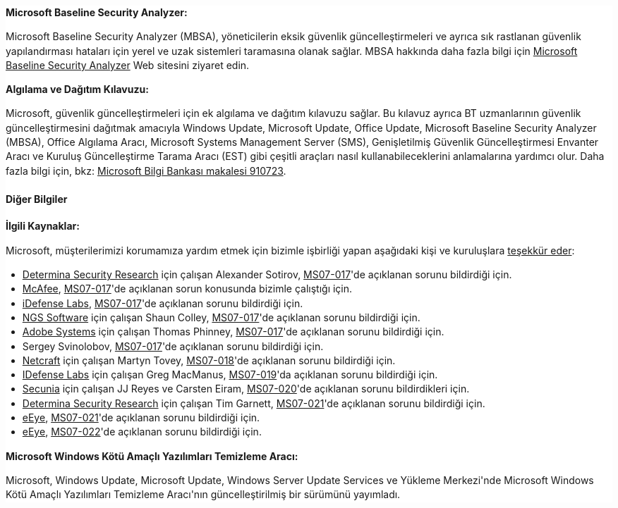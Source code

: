 **Microsoft Baseline Security Analyzer:**
  
Microsoft Baseline Security Analyzer (MBSA), yöneticilerin eksik güvenlik güncelleştirmeleri ve ayrıca sık rastlanan güvenlik yapılandırması hataları için yerel ve uzak sistemleri taramasına olanak sağlar. MBSA hakkında daha fazla bilgi için [Microsoft Baseline Security Analyzer](http://go.microsoft.com/fwlink/?linkid=21134) Web sitesini ziyaret edin.
  
**Algılama ve Dağıtım Kılavuzu:**
  
Microsoft, güvenlik güncelleştirmeleri için ek algılama ve dağıtım kılavuzu sağlar. Bu kılavuz ayrıca BT uzmanlarının güvenlik güncelleştirmesini dağıtmak amacıyla Windows Update, Microsoft Update, Office Update, Microsoft Baseline Security Analyzer (MBSA), Office Algılama Aracı, Microsoft Systems Management Server (SMS), Genişletilmiş Güvenlik Güncelleştirmesi Envanter Aracı ve Kuruluş Güncelleştirme Tarama Aracı (EST) gibi çeşitli araçları nasıl kullanabileceklerini anlamalarına yardımcı olur. Daha fazla bilgi için, bkz: [Microsoft Bilgi Bankası makalesi 910723](http://support.microsoft.com/default.aspx?scid=kb;tr;910723).
  
#### Diğer Bilgiler
  
**İlgili Kaynaklar:**
  
Microsoft, müşterilerimizi korumamıza yardım etmek için bizimle işbirliği yapan aşağıdaki kişi ve kuruluşlara [teşekkür eder](http://go.microsoft.com/fwlink/?linkid=21127):
  
-   [Determina Security Research](http://www.determina.com/) için çalışan Alexander Sotirov, [MS07-017](http://go.microsoft.com/fwlink/?linkid=84687)'de açıklanan sorunu bildirdiği için.  
-   [McAfee](http://www.mcafee.com/), [MS07-017](http://go.microsoft.com/fwlink/?linkid=84687)'de açıklanan sorun konusunda bizimle çalıştığı için.  
-   [iDefense Labs](http://labs.idefense.com/), [MS07-017](http://go.microsoft.com/fwlink/?linkid=84687)'de açıklanan sorunu bildirdiği için.  
-   [NGS Software](http://www.ngssoftware.com/) için çalışan Shaun Colley, [MS07-017](http://go.microsoft.com/fwlink/?linkid=84687)'de açıklanan sorunu bildirdiği için.  
-   [Adobe Systems](http://www.adobe.com/) için çalışan Thomas Phinney, [MS07-017](http://go.microsoft.com/fwlink/?linkid=84687)'de açıklanan sorunu bildirdiği için.  
-   Sergey Svinolobov, [MS07-017](http://go.microsoft.com/fwlink/?linkid=84687)'de açıklanan sorunu bildirdiği için.  
-   [Netcraft](http://news.netcraft.com) için çalışan Martyn Tovey, [MS07-018](http://go.microsoft.com/fwlink/?linkid=85130)'de açıklanan sorunu bildirdiği için.  
-   [IDefense Labs](http://labs.idefense.com/) için çalışan Greg MacManus, [MS07-019](http://go.microsoft.com/fwlink/?linkid=85163)'da açıklanan sorunu bildirdiği için.  
-   [Secunia](http://secunia.com/) için çalışan JJ Reyes ve Carsten Eiram, [MS07-020](http://go.microsoft.com/fwlink/?linkid=85164)'de açıklanan sorunu bildirdikleri için.  
-   [Determina Security Research](http://www.determina.com/) için çalışan Tim Garnett, [MS07-021](http://go.microsoft.com/fwlink/?linkid=80251)'de açıklanan sorunu bildirdiği için.  
-   [eEye](http://www.eeye.com/), [MS07-021](http://go.microsoft.com/fwlink/?linkid=80251)'de açıklanan sorunu bildirdiği için.  
-   [eEye](http://www.eeye.com/), [MS07-022](http://go.microsoft.com/fwlink/?linkid=85165)'de açıklanan sorunu bildirdiği için.
  
**Microsoft Windows Kötü Amaçlı Yazılımları Temizleme Aracı:**
  
Microsoft, Windows Update, Microsoft Update, Windows Server Update Services ve Yükleme Merkezi'nde Microsoft Windows Kötü Amaçlı Yazılımları Temizleme Aracı'nın güncelleştirilmiş bir sürümünü yayımladı.
  